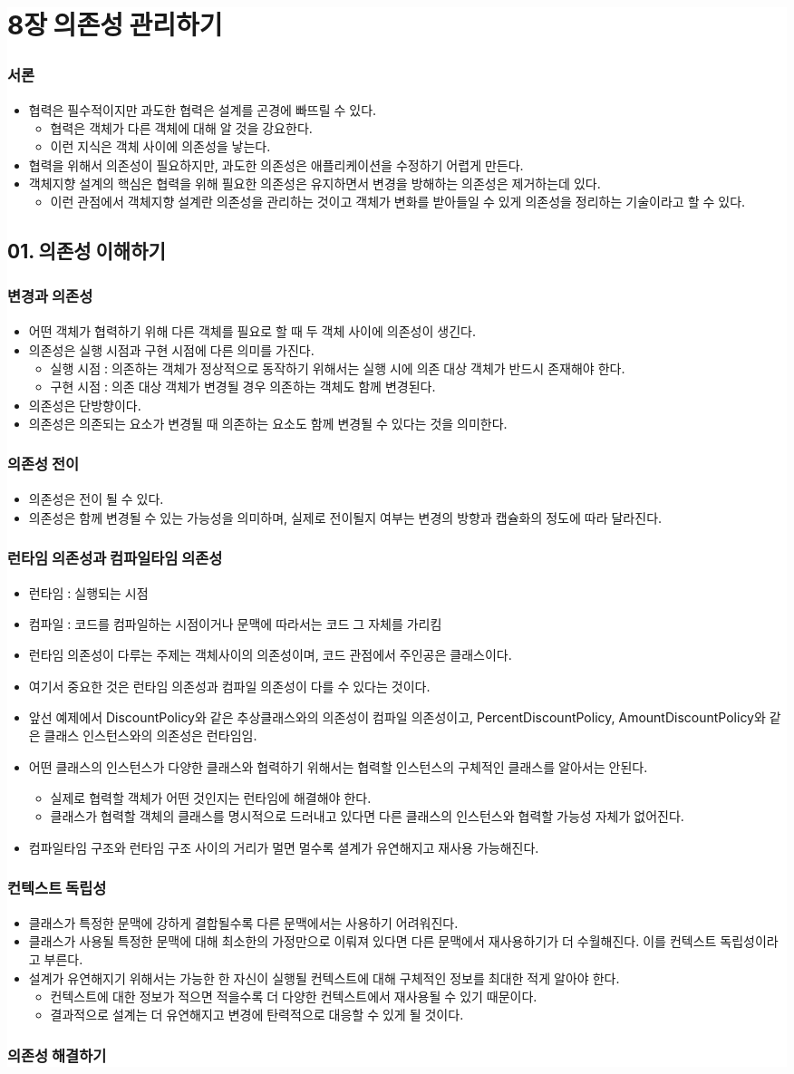 # 8장 의존성 관리하기

### 서론

- 협력은 필수적이지만 과도한 협력은 설계를 곤경에 빠뜨릴 수 있다.
  - 협력은 객체가 다른 객체에 대해 알 것을 강요한다.
  - 이런 지식은 객체 사이에 의존성을 낳는다.
- 협력을 위해서 의존성이 필요하지만, 과도한 의존성은 애플리케이션을 수정하기 어렵게 만든다.
- 객체지향 설계의 핵심은 협력을 위해 필요한 의존성은 유지하면서 변경을 방해하는 의존성은 제거하는데 있다.
  - 이런 관점에서 객체지향 설계란 의존성을 관리하는 것이고 객체가 변화를 받아들일 수 있게 의존성을 정리하는 기술이라고 할 수 있다.

## 01. 의존성 이해하기

### 변경과 의존성

- 어떤 객체가 협력하기 위해 다른 객체를 필요로 할 때 두 객체 사이에 의존성이 생긴다.
- 의존성은 실행 시점과 구현 시점에 다른 의미를 가진다.
  - 실행 시점 : 의존하는 객체가 정상적으로 동작하기 위해서는 실행 시에 의존 대상 객체가 반드시 존재해야 한다.
  - 구현 시점 : 의존 대상 객체가 변경될 경우 의존하는 객체도 함께 변경된다.
- 의존성은 단방향이다.
- 의존성은 의존되는 요소가 변경될 때 의존하는 요소도 함께 변경될 수 있다는 것을 의미한다.

### 의존성 전이

- 의존성은 전이 될 수 있다.
- 의존성은 함께 변경될 수 있는 가능성을 의미하며, 실제로 전이될지 여부는 변경의 방향과 캡슐화의 정도에 따라 달라진다.

### 런타임 의존성과 컴파일타임 의존성

- 런타임 : 실행되는 시점
- 컴파일 : 코드를 컴파일하는 시점이거나 문맥에 따라서는 코드 그 자체를 가리킴
- 런타임 의존성이 다루는 주제는 객체사이의 의존성이며, 코드 관점에서 주인공은 클래스이다.
- 여기서 중요한 것은 런타임 의존성과 컴파일 의존성이 다를 수 있다는 것이다.

- 앞선 예제에서 DiscountPolicy와 같은 추상클래스와의 의존성이 컴파일 의존성이고, PercentDiscountPolicy, AmountDiscountPolicy와 같은 클래스 인스턴스와의 의존성은 런타임임.
- 어떤 클래스의 인스턴스가 다양한 클래스와 협력하기 위해서는 협력할 인스턴스의 구체적인 클래스를 알아서는 안된다.
  - 실제로 협력할 객체가 어떤 것인지는 런타임에 해결해야 한다.
  - 클래스가 협력할 객체의 클래스를 명시적으로 드러내고 있다면 다른 클래스의 인스턴스와 협력할 가능성 자체가 없어진다.
- 컴파일타임 구조와 런타임 구조 사이의 거리가 멀면 멀수록 셜계가 유연해지고 재사용 가능해진다.

### 컨텍스트 독립성

- 클래스가 특정한 문맥에 강하게 결합될수록 다른 문맥에서는 사용하기 어려워진다.
- 클래스가 사용될 특정한 문맥에 대해 최소한의 가정만으로 이뤄져 있다면 다른 문맥에서 재사용하기가 더 수월해진다. 이를 컨텍스트 독립성이라고 부른다.
- 설계가 유연해지기 위해서는 가능한 한 자신이 실행될 컨텍스트에 대해 구체적인 정보를 최대한 적게 알아야 한다.
  - 컨텍스트에 대한 정보가 적으면 적을수록 더 다양한 컨텍스트에서 재사용될 수 있기 때문이다.
  - 결과적으로 설계는 더 유연해지고 변경에 탄력적으로 대응할 수 있게 될 것이다.

### 의존성 해결하기

